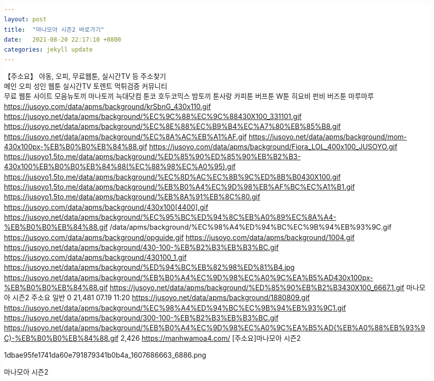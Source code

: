 ```yaml
---
layout: post
title:  "마나모아 시즌2 바로가기"
date:   2021-08-20 22:17:10 +0800
categories: jekyll update
---
```


【주소요】 야동, 오피, 무료웹툰, 실시간TV 등 주소찾기	
메인	오피	성인	웹툰	실시간TV	토렌트	먹튀검증	커뮤니티	
무료 웹툰 사이트 모음뉴토끼 마나토끼 늑대닷컴 툰코 호두코믹스 밤토끼 툰사랑 카피툰 버프툰 W툰 히요비 펀비 버즈툰 마루마루
https://jusoyo.com/data/apms/background/krSbnG_430x110.gif
https://jusoyo.net/data/apms/background/%EC%9C%88%EC%9C%88430X100_331101.gif
https://jusoyo.net/data/apms/background/%EC%8E%88%EC%B9%B4%EC%A7%80%EB%85%B8.gif
https://jusoyo.net/data/apms/background/%EC%8A%AC%EB%A1%AF.gif
https://jusoyo.net/data/apms/background/mom-430x100px-%EB%B0%B0%EB%84%88.gif
https://jusoyo.com/data/apms/background/Fiora_LOL_400x100_JUSOYO.gif
https://jusoyo1.5to.me/data/apms/background/%ED%85%90%ED%85%90%EB%B2%B3-430x100%EB%B0%B0%EB%84%88(%EC%88%98%EC%A0%95).gif
https://jusoyo1.5to.me/data/apms/background/%EC%8D%AC%EC%8B%9C%ED%8B%B0430X100.gif
https://jusoyo1.5to.me/data/apms/background/%EB%B0%A4%EC%9D%98%EB%AF%BC%EC%A1%B1.gif
https://jusoyo1.5to.me/data/apms/background/%EB%8A%91%EB%8C%80.gif
https://jusoyo.com/data/apms/background/430x100[4400].gif
https://jusoyo.net/data/apms/background/%EC%95%BC%ED%94%8C%EB%A0%89%EC%8A%A4-%EB%B0%B0%EB%84%88.gif
/data/apms/background/%EC%98%A4%ED%94%BC%EC%9B%94%EB%93%9C.gif
https://jusoyo.com/data/apms/background/opguide.gif
https://jusoyo.com/data/apms/background/1004.gif
https://jusoyo.net/data/apms/background/430-100-%EB%B2%B3%EB%B3%BC.gif
https://jusoyo.com/data/apms/background/430100_1.gif
https://jusoyo.net/data/apms/background/%ED%94%BC%EB%82%98%ED%81%B4.jpg
https://jusoyo.net/data/apms/background/%EB%B0%A4%EC%9D%98%EC%A0%9C%EA%B5%AD430x100px-%EB%B0%B0%EB%84%88.gif
https://jusoyo.net/data/apms/background/%ED%85%90%EB%B2%B3430X100_6667.1.gif
마나모아 시즌2
 주소요   일반   0   21,481 07.19 11:20
https://jusoyo.net/data/apms/background/1880809.gif
https://jusoyo.net/data/apms/background/%EC%98%A4%ED%94%BC%EC%9B%94%EB%93%9C1.gif
https://jusoyo.net/data/apms/background/300-100-%EB%B2%B3%EB%B3%BC.gif
https://jusoyo.net/data/apms/background/%EB%B0%A4%EC%9D%98%EC%A0%9C%EA%B5%AD(%EB%A0%88%EB%93%9C)-%EB%B0%B0%EB%84%88.gif
2,426 https://manhwamoa4.com/
[주소요]마나모아 시즌2







1dbae95fe1741da60e791879341b0b4a_1607686663_6886.png





마나모아 시즌2 
